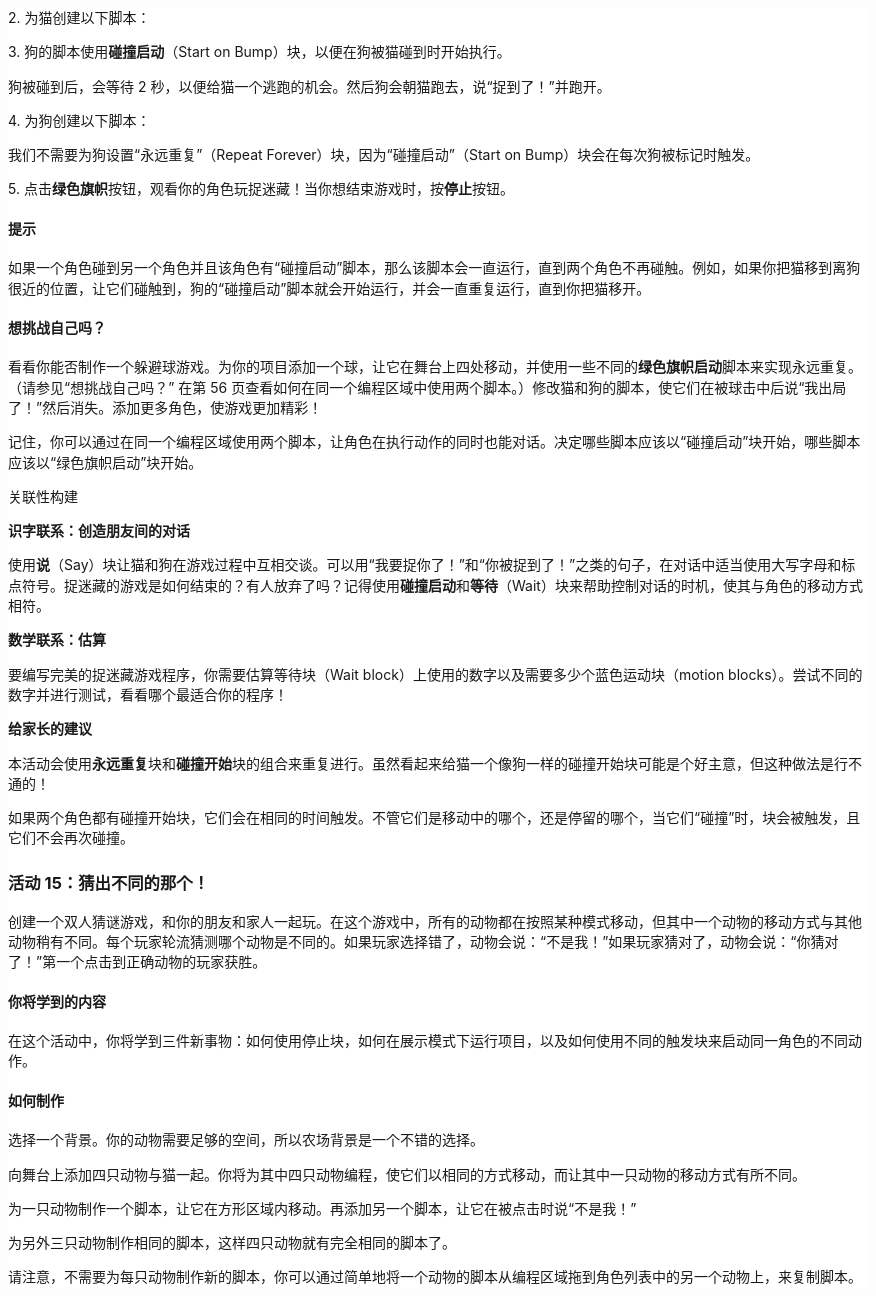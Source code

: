 2\. 为猫创建以下脚本：

3\. 狗的脚本使用**碰撞启动**（Start on Bump）块，以便在狗被猫碰到时开始执行。

狗被碰到后，会等待 2 秒，以便给猫一个逃跑的机会。然后狗会朝猫跑去，说“捉到了！”并跑开。

4\. 为狗创建以下脚本：

我们不需要为狗设置“永远重复”（Repeat Forever）块，因为“碰撞启动”（Start on Bump）块会在每次狗被标记时触发。

5\. 点击**绿色旗帜**按钮，观看你的角色玩捉迷藏！当你想结束游戏时，按**停止**按钮。

#### **提示**

如果一个角色碰到另一个角色并且该角色有“碰撞启动”脚本，那么该脚本会一直运行，直到两个角色不再碰触。例如，如果你把猫移到离狗很近的位置，让它们碰触到，狗的“碰撞启动”脚本就会开始运行，并会一直重复运行，直到你把猫移开。

#### **想挑战自己吗？**

看看你能否制作一个躲避球游戏。为你的项目添加一个球，让它在舞台上四处移动，并使用一些不同的**绿色旗帜启动**脚本来实现永远重复。（请参见“想挑战自己吗？” 在第 56 页查看如何在同一个编程区域中使用两个脚本。）修改猫和狗的脚本，使它们在被球击中后说“我出局了！”然后消失。添加更多角色，使游戏更加精彩！

记住，你可以通过在同一个编程区域使用两个脚本，让角色在执行动作的同时也能对话。决定哪些脚本应该以“碰撞启动”块开始，哪些脚本应该以“绿色旗帜启动”块开始。

关联性构建

**识字联系：创造朋友间的对话**

使用**说**（Say）块让猫和狗在游戏过程中互相交谈。可以用“我要捉你了！”和“你被捉到了！”之类的句子，在对话中适当使用大写字母和标点符号。捉迷藏的游戏是如何结束的？有人放弃了吗？记得使用**碰撞启动**和**等待**（Wait）块来帮助控制对话的时机，使其与角色的移动方式相符。

**数学联系：估算**

要编写完美的捉迷藏游戏程序，你需要估算等待块（Wait block）上使用的数字以及需要多少个蓝色运动块（motion blocks）。尝试不同的数字并进行测试，看看哪个最适合你的程序！

**给家长的建议**

本活动会使用**永远重复**块和**碰撞开始**块的组合来重复进行。虽然看起来给猫一个像狗一样的碰撞开始块可能是个好主意，但这种做法是行不通的！

如果两个角色都有碰撞开始块，它们会在相同的时间触发。不管它们是移动中的哪个，还是停留的哪个，当它们“碰撞”时，块会被触发，且它们不会再次碰撞。

### **活动 15：猜出不同的那个！**

创建一个双人猜谜游戏，和你的朋友和家人一起玩。在这个游戏中，所有的动物都在按照某种模式移动，但其中一个动物的移动方式与其他动物稍有不同。每个玩家轮流猜测哪个动物是不同的。如果玩家选择错了，动物会说：“不是我！”如果玩家猜对了，动物会说：“你猜对了！”第一个点击到正确动物的玩家获胜。

#### **你将学到的内容**

在这个活动中，你将学到三件新事物：如何使用停止块，如何在展示模式下运行项目，以及如何使用不同的触发块来启动同一角色的不同动作。

#### **如何制作**

选择一个背景。你的动物需要足够的空间，所以农场背景是一个不错的选择。

向舞台上添加四只动物与猫一起。你将为其中四只动物编程，使它们以相同的方式移动，而让其中一只动物的移动方式有所不同。

为一只动物制作一个脚本，让它在方形区域内移动。再添加另一个脚本，让它在被点击时说“不是我！”

为另外三只动物制作相同的脚本，这样四只动物就有完全相同的脚本了。

请注意，不需要为每只动物制作新的脚本，你可以通过简单地将一个动物的脚本从编程区域拖到角色列表中的另一个动物上，来复制脚本。
